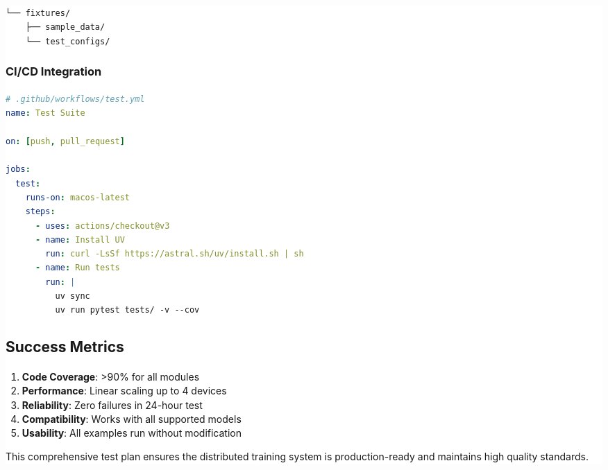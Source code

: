 ```
└── fixtures/
    ├── sample_data/
    └── test_configs/
```

### CI/CD Integration
```yaml
# .github/workflows/test.yml
name: Test Suite

on: [push, pull_request]

jobs:
  test:
    runs-on: macos-latest
    steps:
      - uses: actions/checkout@v3
      - name: Install UV
        run: curl -LsSf https://astral.sh/uv/install.sh | sh
      - name: Run tests
        run: |
          uv sync
          uv run pytest tests/ -v --cov
```

## Success Metrics

1. **Code Coverage**: >90% for all modules
2. **Performance**: Linear scaling up to 4 devices
3. **Reliability**: Zero failures in 24-hour test
4. **Compatibility**: Works with all supported models
5. **Usability**: All examples run without modification

This comprehensive test plan ensures the distributed training system is production-ready and maintains high quality standards.